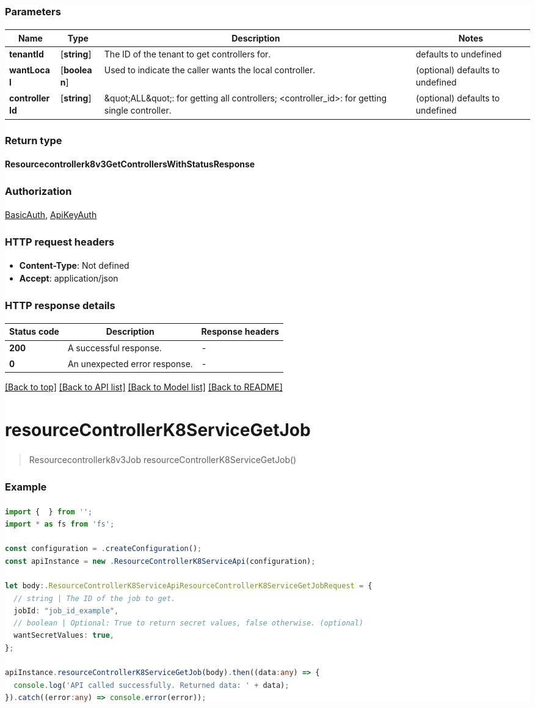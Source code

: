 
### Parameters

Name | Type | Description  | Notes
------------- | ------------- | ------------- | -------------
 **tenantId** | [**string**] | The ID of the tenant to get controllers for. | defaults to undefined
 **wantLocal** | [**boolean**] | Used to indicate the caller wants the local controller. | (optional) defaults to undefined
 **controllerId** | [**string**] | \&quot;ALL\&quot;: for getting all controllers; &lt;controller_id&gt;: for getting single controller. | (optional) defaults to undefined


### Return type

**Resourcecontrollerk8v3GetControllersWithStatusResponse**

### Authorization

[BasicAuth](README.md#BasicAuth), [ApiKeyAuth](README.md#ApiKeyAuth)

### HTTP request headers

 - **Content-Type**: Not defined
 - **Accept**: application/json


### HTTP response details
| Status code | Description | Response headers |
|-------------|-------------|------------------|
**200** | A successful response. |  -  |
**0** | An unexpected error response. |  -  |

[[Back to top]](#) [[Back to API list]](README.md#documentation-for-api-endpoints) [[Back to Model list]](README.md#documentation-for-models) [[Back to README]](README.md)

# **resourceControllerK8ServiceGetJob**
> Resourcecontrollerk8v3Job resourceControllerK8ServiceGetJob()


### Example


```typescript
import {  } from '';
import * as fs from 'fs';

const configuration = .createConfiguration();
const apiInstance = new .ResourceControllerK8ServiceApi(configuration);

let body:.ResourceControllerK8ServiceApiResourceControllerK8ServiceGetJobRequest = {
  // string | The ID of the job to get.
  jobId: "job_id_example",
  // boolean | Optional: True to return secret values, false otherwise. (optional)
  wantSecretValues: true,
};

apiInstance.resourceControllerK8ServiceGetJob(body).then((data:any) => {
  console.log('API called successfully. Returned data: ' + data);
}).catch((error:any) => console.error(error));
```

